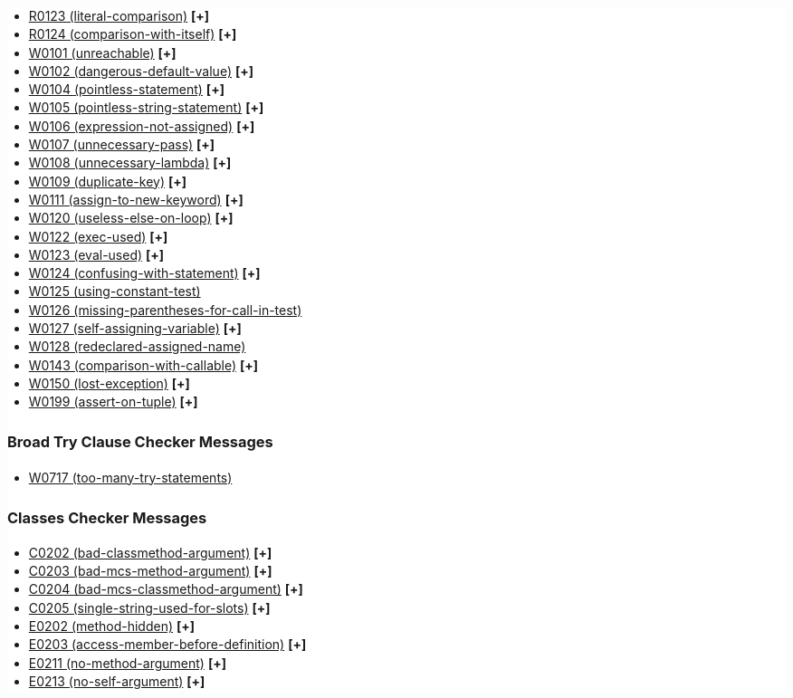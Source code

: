 - [R0123 (literal-comparison)](https://sprytnyk.github.io/pylint-errors/plerr/errors/basic/R0123) **[+]**
- [R0124 (comparison-with-itself)](https://sprytnyk.github.io/pylint-errors/plerr/errors/basic/R0124) **[+]**
- [W0101 (unreachable)](https://sprytnyk.github.io/pylint-errors/plerr/errors/basic/W0101) **[+]**
- [W0102 (dangerous-default-value)](https://sprytnyk.github.io/pylint-errors/plerr/errors/basic/W0102) **[+]**
- [W0104 (pointless-statement)](https://sprytnyk.github.io/pylint-errors/plerr/errors/basic/W0104) **[+]**
- [W0105 (pointless-string-statement)](https://sprytnyk.github.io/pylint-errors/plerr/errors/basic/W0105) **[+]**
- [W0106 (expression-not-assigned)](https://sprytnyk.github.io/pylint-errors/plerr/errors/basic/W0106) **[+]**
- [W0107 (unnecessary-pass)](https://sprytnyk.github.io/pylint-errors/plerr/errors/basic/W0107) **[+]**
- [W0108 (unnecessary-lambda)](https://sprytnyk.github.io/pylint-errors/plerr/errors/basic/W0108) **[+]**
- [W0109 (duplicate-key)](https://sprytnyk.github.io/pylint-errors/plerr/errors/basic/W0109) **[+]**
- [W0111 (assign-to-new-keyword)](https://sprytnyk.github.io/pylint-errors/plerr/errors/basic/W0111) **[+]**
- [W0120 (useless-else-on-loop)](https://sprytnyk.github.io/pylint-errors/plerr/errors/basic/W0120) **[+]**
- [W0122 (exec-used)](https://sprytnyk.github.io/pylint-errors/plerr/errors/basic/W0122) **[+]**
- [W0123 (eval-used)](https://sprytnyk.github.io/pylint-errors/plerr/errors/basic/W0123) **[+]**
- [W0124 (confusing-with-statement)](https://sprytnyk.github.io/pylint-errors/plerr/errors/basic/W0124) **[+]**
- [W0125 (using-constant-test)](https://sprytnyk.github.io/pylint-errors/plerr/errors/basic/W0125)
- [W0126 (missing-parentheses-for-call-in-test)](https://sprytnyk.github.io/pylint-errors/plerr/errors/basic/W0126)
- [W0127 (self-assigning-variable)](https://sprytnyk.github.io/pylint-errors/plerr/errors/basic/W0127) **[+]**
- [W0128 (redeclared-assigned-name)](https://sprytnyk.github.io/pylint-errors/plerr/errors/basic/W0128)
- [W0143 (comparison-with-callable)](https://sprytnyk.github.io/pylint-errors/plerr/errors/basic/W0143) **[+]**
- [W0150 (lost-exception)](https://sprytnyk.github.io/pylint-errors/plerr/errors/basic/W0150) **[+]**
- [W0199 (assert-on-tuple)](https://sprytnyk.github.io/pylint-errors/plerr/errors/basic/W0199) **[+]**

### Broad Try Clause Checker Messages

- [W0717 (too-many-try-statements)](https://sprytnyk.github.io/pylint-errors/plerr/errors/broad-try-clause/W0717)

### Classes Checker Messages

- [C0202 (bad-classmethod-argument)](https://sprytnyk.github.io/pylint-errors/plerr/errors/classes/C0202) **[+]**
- [C0203 (bad-mcs-method-argument)](https://sprytnyk.github.io/pylint-errors/plerr/errors/classes/C0203) **[+]**
- [C0204 (bad-mcs-classmethod-argument)](https://sprytnyk.github.io/pylint-errors/plerr/errors/classes/C0204) **[+]**
- [C0205 (single-string-used-for-slots)](https://sprytnyk.github.io/pylint-errors/plerr/errors/classes/C0205) **[+]**
- [E0202 (method-hidden)](https://sprytnyk.github.io/pylint-errors/plerr/errors/classes/E0202) **[+]**
- [E0203 (access-member-before-definition)](https://sprytnyk.github.io/pylint-errors/plerr/errors/classes/E0203) **[+]**
- [E0211 (no-method-argument)](https://sprytnyk.github.io/pylint-errors/plerr/errors/classes/E0211) **[+]**
- [E0213 (no-self-argument)](https://sprytnyk.github.io/pylint-errors/plerr/errors/classes/E0213) **[+]**